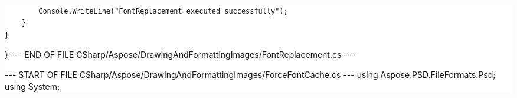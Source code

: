             Console.WriteLine("FontReplacement executed successfully");
        }
    }
}
--- END OF FILE CSharp/Aspose/DrawingAndFormattingImages/FontReplacement.cs ---

--- START OF FILE CSharp/Aspose/DrawingAndFormattingImages/ForceFontCache.cs ---
﻿using Aspose.PSD.FileFormats.Psd;
using System;
